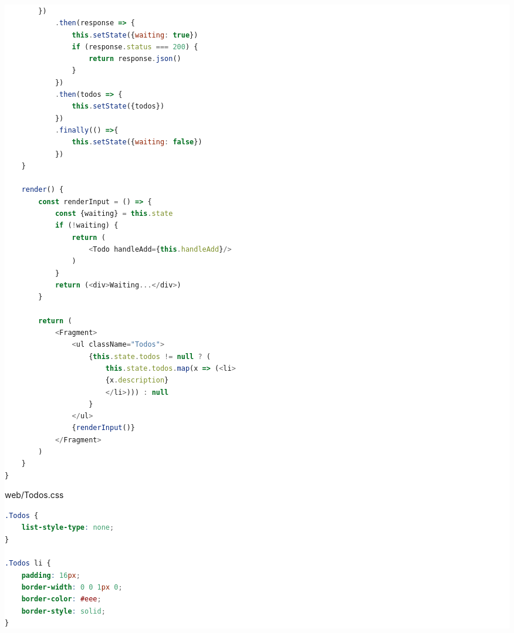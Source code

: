 ```javascript
        })
            .then(response => {
                this.setState({waiting: true})
                if (response.status === 200) {
                    return response.json()
                }
            })
            .then(todos => {
                this.setState({todos})
            })
            .finally(() =>{
                this.setState({waiting: false})
            })
    }

    render() {
        const renderInput = () => {
            const {waiting} = this.state
            if (!waiting) {
                return (
                    <Todo handleAdd={this.handleAdd}/>
                )
            }
            return (<div>Waiting...</div>)
        }

        return (
            <Fragment>
                <ul className="Todos">
                    {this.state.todos != null ? (
                        this.state.todos.map(x => (<li>
                        {x.description}
                        </li>))) : null
                    }
                </ul>
                {renderInput()}
            </Fragment>
        )
    }
}
```

web/Todos.css

```css
.Todos {
    list-style-type: none;
}

.Todos li {
    padding: 16px;
    border-width: 0 0 1px 0;
    border-color: #eee;
    border-style: solid;
}
```
